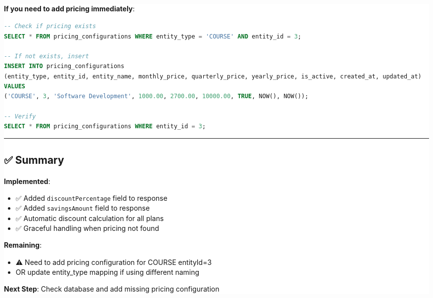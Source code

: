 **If you need to add pricing immediately**:

```sql
-- Check if pricing exists
SELECT * FROM pricing_configurations WHERE entity_type = 'COURSE' AND entity_id = 3;

-- If not exists, insert
INSERT INTO pricing_configurations 
(entity_type, entity_id, entity_name, monthly_price, quarterly_price, yearly_price, is_active, created_at, updated_at)
VALUES 
('COURSE', 3, 'Software Development', 1000.00, 2700.00, 10000.00, TRUE, NOW(), NOW());

-- Verify
SELECT * FROM pricing_configurations WHERE entity_id = 3;
```

---

## ✅ Summary

**Implemented**:
- ✅ Added `discountPercentage` field to response
- ✅ Added `savingsAmount` field to response
- ✅ Automatic discount calculation for all plans
- ✅ Graceful handling when pricing not found

**Remaining**:
- ⚠️ Need to add pricing configuration for COURSE entityId=3
- OR update entity_type mapping if using different naming

**Next Step**: Check database and add missing pricing configuration

